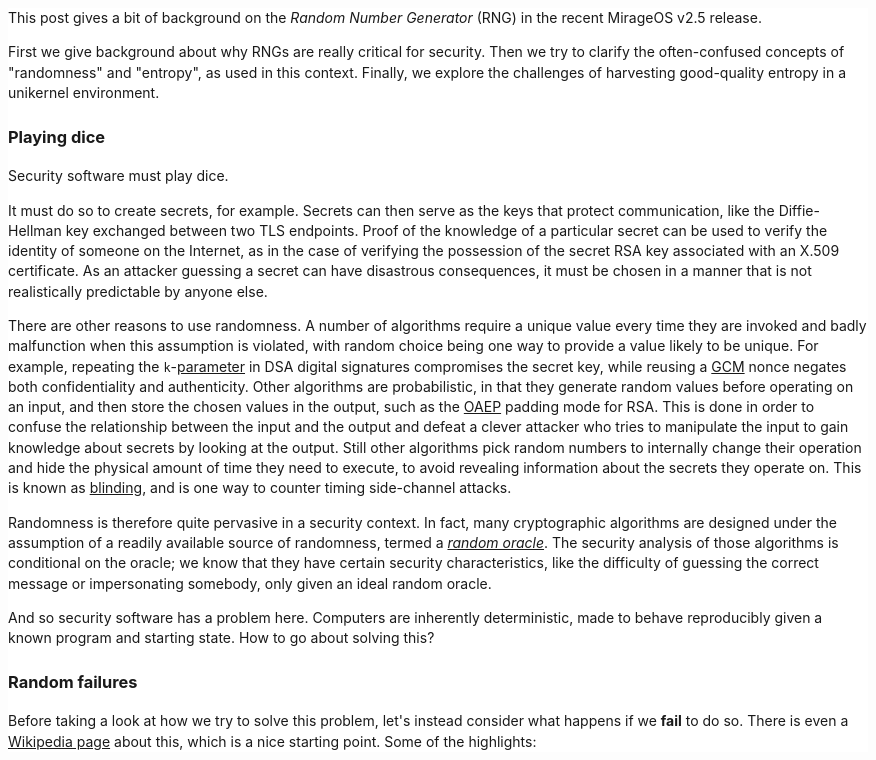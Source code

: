 This post gives a bit of background on the *Random Number Generator* (RNG) in
the recent MirageOS v2.5 release.

First we give background about why RNGs are really critical for security. Then
we try to clarify the often-confused concepts of "randomness" and "entropy", as
used in this context. Finally, we explore the challenges of harvesting
good-quality entropy in a unikernel environment.

### Playing dice

Security software must play dice.

It must do so to create secrets, for example. Secrets can then serve as the
keys that protect communication, like the Diffie-Hellman key exchanged between
two TLS endpoints. Proof of the knowledge of a particular secret can be
used to verify the identity of someone on the Internet, as in the case of
verifying the possession of the secret RSA key associated with an X.509
certificate. As an attacker guessing a secret can have disastrous consequences,
it must be chosen in a manner that is not realistically predictable by anyone
else.

There are other reasons to use randomness. A number of algorithms require a
unique value every time they are invoked and badly malfunction when this
assumption is violated, with random choice being one way to provide a value
likely to be unique. For example, repeating the `k`-[parameter][dsa-sensitivity]
in DSA digital signatures compromises the secret key, while reusing a
[GCM][wiki-gcm] nonce negates both confidentiality and authenticity. Other
algorithms are probabilistic, in that they generate random values before
operating on an input, and then store the chosen values in the output, such as
the [OAEP][wiki-oaep] padding mode for RSA. This is done in order to confuse the
relationship between the input and the output and defeat a clever attacker who
tries to manipulate the input to gain knowledge about secrets by looking at the
output. Still other algorithms pick random numbers to internally change their
operation and hide the physical amount of time they need to execute, to avoid
revealing information about the secrets they operate on. This is known as
[blinding][wiki-blinding], and is one way to counter timing side-channel
attacks.

Randomness is therefore quite pervasive in a security context. In fact, many
cryptographic algorithms are designed under the assumption of a readily
available source of randomness, termed a *[random oracle][wiki-random-oracle]*.
The security analysis of those algorithms is conditional on the oracle; we know
that they have certain security characteristics, like the difficulty of guessing
the correct message or impersonating somebody, only given an ideal random oracle.

And so security software has a problem here. Computers are inherently
deterministic, made to behave reproducibly given a known program and starting
state. How to go about solving this?

[dsa-sensitivity]: https://en.wikipedia.org/wiki/Digital_Signature_Algorithm#Sensitivity
[wiki-gcm]: https://en.wikipedia.org/wiki/Galois/Counter_Mode
[wiki-oaep]: https://en.wikipedia.org/wiki/Optimal_asymmetric_encryption_padding
[wiki-blinding]: https://en.wikipedia.org/wiki/Blinding_%28cryptography%29
[wiki-random-oracle]: https://en.wikipedia.org/wiki/Random_oracle

### Random failures

Before taking a look at how we try to solve this problem, let's instead consider
what happens if we **fail** to do so. There is even a [Wikipedia
page][wiki-random-attacks] about this, which is a nice starting point. Some
of the highlights:


[wiki-random-attacks]: https://en.wikipedia.org/wiki/Random_number_generator_attack
[ian-goldberg-netscape]: http://prng.net/faq/netscape-ssl/
[debian-fiasco]: http://research.swtch.com/openssl
[factoring-rsa-smartcards]: https://eprint.iacr.org/2013/599
[mining-your-ps-and-qs]: https://factorable.net/weakkeys12.extended.pdf
[reddit-bitcoin-post]: https://www.reddit.com/r/Bitcoin/comments/37oxow/the_security_issue_of_blockchaininfos_android/
[thereg-bitcoin]: http://www.theregister.co.uk/2015/06/01/blockchain_app_shows_how_not_to_code/
[schneier-sony]: https://www.schneier.com/blog/archives/2011/01/sony_ps3_securi.html
[xkcd-rng]: https://xkcd.com/221
[dilbert-rng]: http://dilbert.com/strip/2001-10-25
[wiki-random-sequence]: https://en.wikipedia.org/wiki/Random_sequence
[wiki-statistical-randomness]: https://en.wikipedia.org/wiki/Statistical_randomness
[diehard-web]: http://www.stat.fsu.edu/pub/diehard/
[marsaglia-pi-randomness]: http://interstat.statjournals.net/YEAR/2005/articles/0510005.pdf
[wiki-algorithmic-randomness]: https://en.wikipedia.org/wiki/Algorithmically_random_sequence
[wolfram-rule-30]: http://mathworld.wolfram.com/Rule30.html
[mersenne-twister]: https://en.wikipedia.org/wiki/Mersenne_Twister
[dgrb-boskovic]: http://qrbg.irb.hr/
[fortuna]: https://www.schneier.com/fortuna.html
[wiki-known-plaintext]: https://en.wikipedia.org/wiki/Known-plaintext_attack
[wiki-forward-secrecy]: https://en.wikipedia.org/wiki/Forward_secrecy
[wiki-preimage-attack]: https://en.wikipedia.org/wiki/Preimage_attack
[randomness-exposed]: http://www.cs.berkeley.edu/~cthompson/papers/vmm-entropy-report-2011.pdf
[not-so-random]: http://www.ieee-security.org/TC/SP2014/papers/Not-So-RandomNumbersinVirtualizedLinuxandtheWhirlwindRNG.pdf
[xentropyd]: https://github.com/mirage/xentropyd
[eat-your-entropy]: https://eprint.iacr.org/2014/167
[dual-ec-drgb]: https://en.wikipedia.org/wiki/Dual_EC_DRBG
[bootstrap-code]: https://github.com/mirage/mirage-entropy/blob/863b48d4e33b43ca31c49c2e8caef4e367fab7b2/lib/entropy_xen.ml#L79
[mirageos-devel-web]: http://lists.xenproject.org/cgi-bin/mailman/listinfo/mirageos-devel